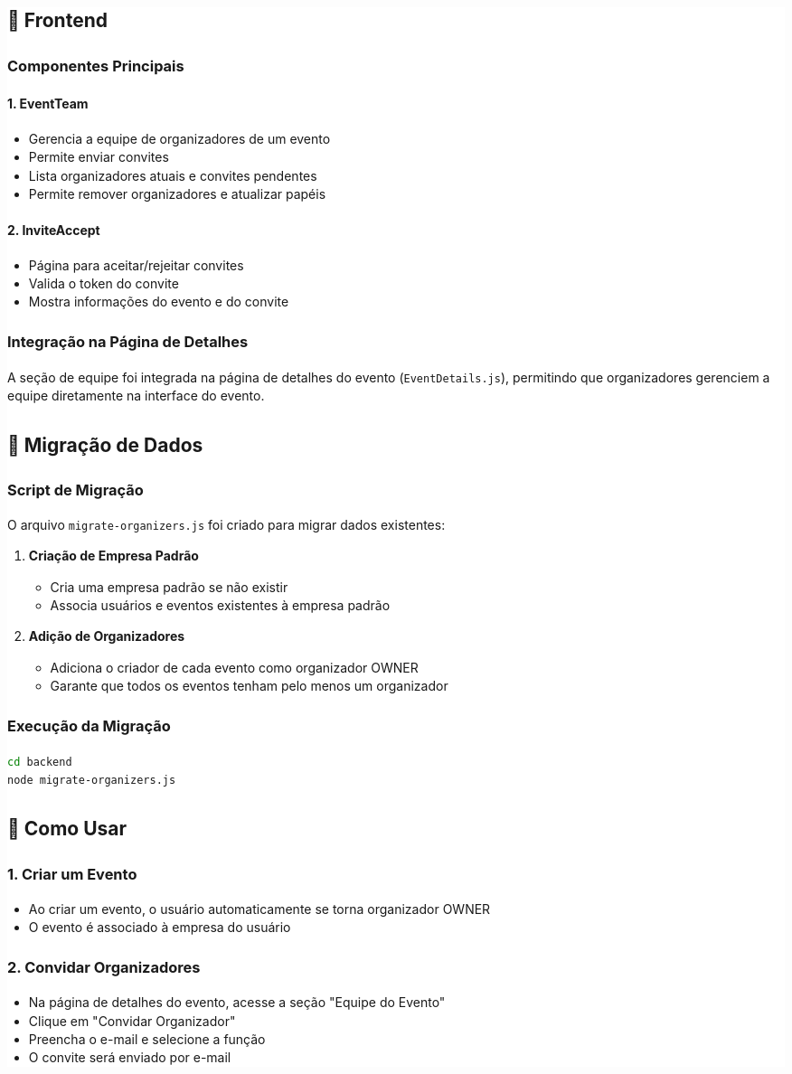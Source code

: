 ## 🎨 Frontend

### Componentes Principais

#### 1. EventTeam
- Gerencia a equipe de organizadores de um evento
- Permite enviar convites
- Lista organizadores atuais e convites pendentes
- Permite remover organizadores e atualizar papéis

#### 2. InviteAccept
- Página para aceitar/rejeitar convites
- Valida o token do convite
- Mostra informações do evento e do convite

### Integração na Página de Detalhes

A seção de equipe foi integrada na página de detalhes do evento (`EventDetails.js`), permitindo que organizadores gerenciem a equipe diretamente na interface do evento.

## 🔄 Migração de Dados

### Script de Migração

O arquivo `migrate-organizers.js` foi criado para migrar dados existentes:

1. **Criação de Empresa Padrão**
   - Cria uma empresa padrão se não existir
   - Associa usuários e eventos existentes à empresa padrão

2. **Adição de Organizadores**
   - Adiciona o criador de cada evento como organizador OWNER
   - Garante que todos os eventos tenham pelo menos um organizador

### Execução da Migração

```bash
cd backend
node migrate-organizers.js
```

## 🚀 Como Usar

### 1. Criar um Evento
- Ao criar um evento, o usuário automaticamente se torna organizador OWNER
- O evento é associado à empresa do usuário

### 2. Convidar Organizadores
- Na página de detalhes do evento, acesse a seção "Equipe do Evento"
- Clique em "Convidar Organizador"
- Preencha o e-mail e selecione a função
- O convite será enviado por e-mail

